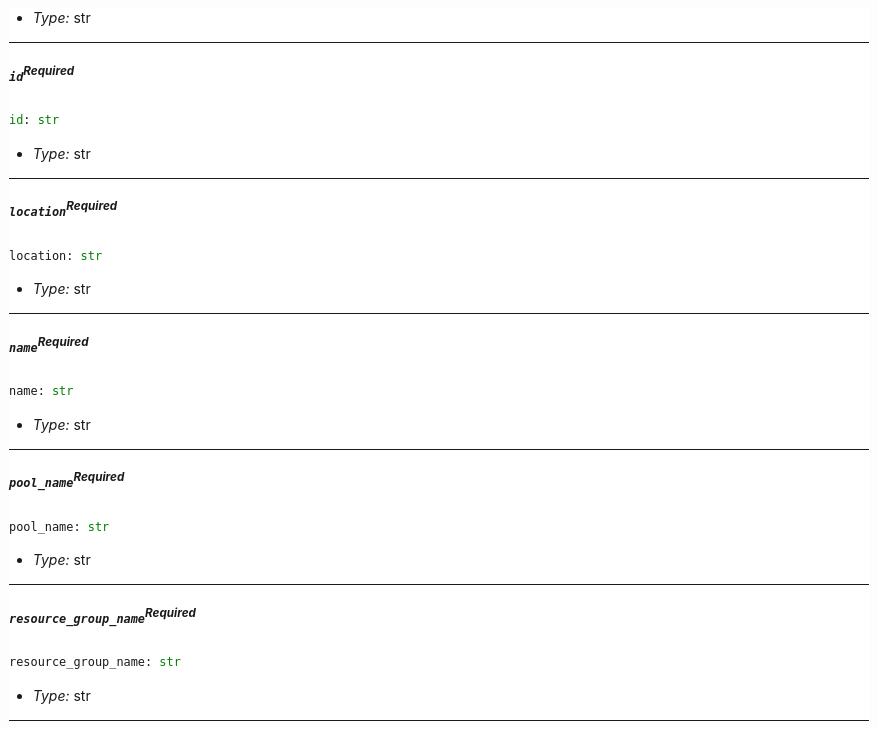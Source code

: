 - *Type:* str

---

##### `id`<sup>Required</sup> <a name="id" id="@cdktf/provider-azurerm.netappSnapshot.NetappSnapshot.property.id"></a>

```python
id: str
```

- *Type:* str

---

##### `location`<sup>Required</sup> <a name="location" id="@cdktf/provider-azurerm.netappSnapshot.NetappSnapshot.property.location"></a>

```python
location: str
```

- *Type:* str

---

##### `name`<sup>Required</sup> <a name="name" id="@cdktf/provider-azurerm.netappSnapshot.NetappSnapshot.property.name"></a>

```python
name: str
```

- *Type:* str

---

##### `pool_name`<sup>Required</sup> <a name="pool_name" id="@cdktf/provider-azurerm.netappSnapshot.NetappSnapshot.property.poolName"></a>

```python
pool_name: str
```

- *Type:* str

---

##### `resource_group_name`<sup>Required</sup> <a name="resource_group_name" id="@cdktf/provider-azurerm.netappSnapshot.NetappSnapshot.property.resourceGroupName"></a>

```python
resource_group_name: str
```

- *Type:* str

---